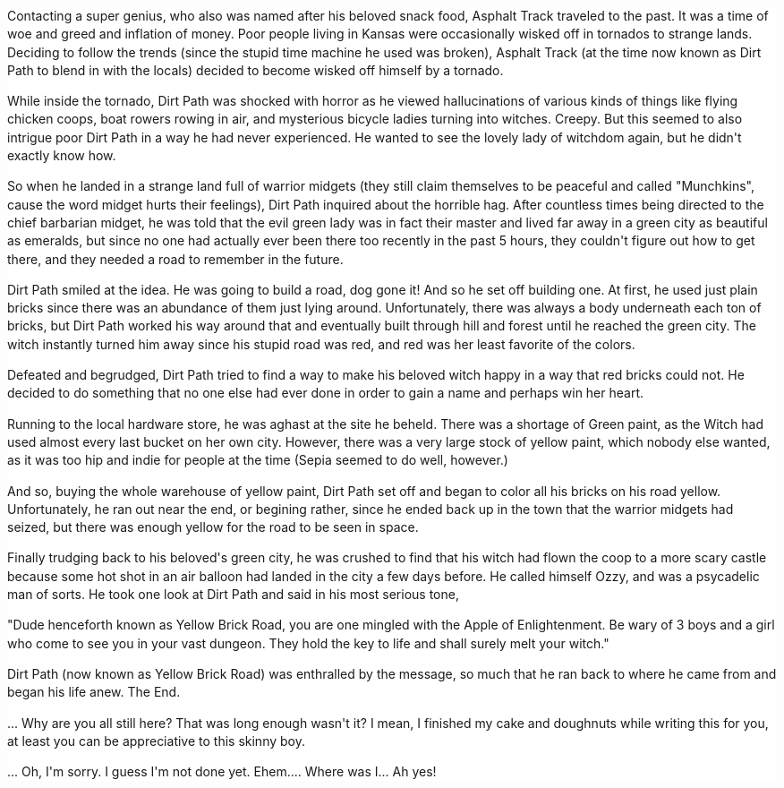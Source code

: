 Contacting a super genius, who also was named after his beloved snack food, Asphalt Track traveled to the past. It was a time of woe and greed and inflation of money. Poor people living in Kansas were occasionally wisked off in tornados to strange lands. Deciding to follow the trends (since the stupid time machine he used was broken), Asphalt Track (at the time now known as Dirt Path to blend in with the locals) decided to become wisked off himself by a tornado.<p/>

While inside the tornado, Dirt Path was shocked with horror as he viewed hallucinations of various kinds of things like flying chicken coops, boat rowers rowing in air, and mysterious bicycle ladies turning into witches. Creepy. But this seemed to also intrigue poor Dirt Path in a way he had never experienced. He wanted to see the lovely lady of witchdom again, but he didn't exactly know how.<p/>

So when he landed in a strange land full of warrior midgets (they still claim themselves to be peaceful and called "Munchkins", cause the word midget hurts their feelings), Dirt Path inquired about the horrible hag. After countless times being directed to the chief barbarian midget, he was told that the evil green lady was in fact their master and lived far away in a green city as beautiful as emeralds, but since no one had actually ever been there too recently in the past 5 hours, they couldn't figure out how to get there, and they needed a road to remember in the future.<p/>

Dirt Path smiled at the idea. He was going to build a road, dog gone it! And so he set off building one. At first, he used just plain bricks since there was an abundance of them just lying around. Unfortunately, there was always a body underneath each ton of bricks, but Dirt Path worked his way around that and eventually built through hill and forest until he reached the green city. The witch instantly turned him away since his stupid road was red, and red was her least favorite of the colors.<p/>

Defeated and begrudged, Dirt Path tried to find a way to make his beloved witch happy in a way that red bricks could not. He decided to do something that no one else had ever done in order to gain a name and perhaps win her heart.<p/>

Running to the local hardware store, he was aghast at the site he beheld. There was a shortage of Green paint, as the Witch had used almost every last bucket on her own city. However, there was a very large stock of yellow paint, which nobody else wanted, as it was too hip and indie for people at the time (Sepia seemed to do well, however.)<p/>

And so, buying the whole warehouse of yellow paint, Dirt Path set off and began to color all his bricks on his road yellow. Unfortunately, he ran out near the end, or begining rather, since he ended back up in the town that the warrior midgets had seized, but there was enough yellow for the road to be seen in space.<p/>

Finally trudging back to his beloved's green city, he was crushed to find that his witch had flown the coop to a more scary castle because some hot shot in an air balloon had landed in the city a few days before. He called himself Ozzy, and was a psycadelic man of sorts. He took one look at Dirt Path and said in his most serious tone,<p/>

"Dude henceforth known as Yellow Brick Road, you are one mingled with the Apple of Enlightenment. Be wary of 3 boys and a girl who come to see you in your vast dungeon. They hold the key to life and shall surely melt your witch."<p/>

Dirt Path (now known as Yellow Brick Road) was enthralled by the message, so much that he ran back to where he came from and began his life anew. The End.<p/>

... Why are you all still here? That was long enough wasn't it? I mean, I finished my cake and doughnuts while writing this for you, at least you can be appreciative to this skinny boy.<p/>

... Oh, I'm sorry. I guess I'm not done yet. Ehem.... Where was I... Ah yes!<p/>
